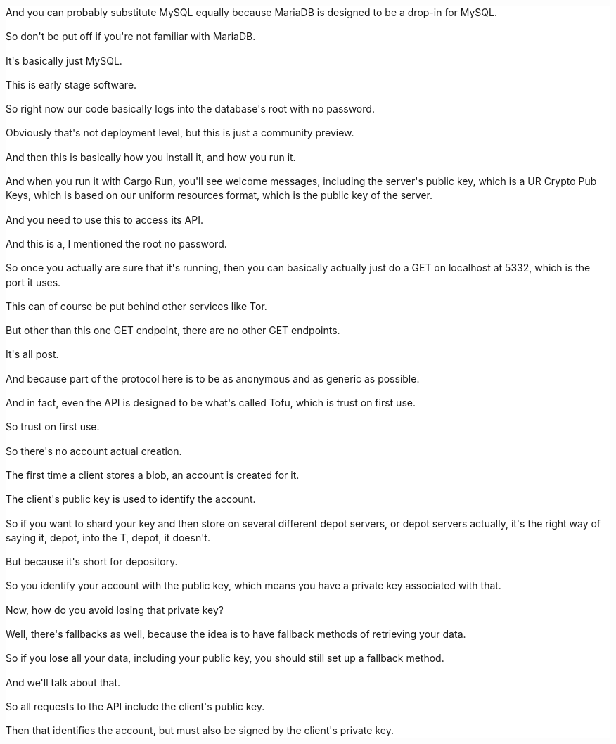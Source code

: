 And you can probably substitute MySQL equally because MariaDB is designed to be a drop-in for MySQL.

So don't be put off if you're not familiar with MariaDB.

It's basically just MySQL.

This is early stage software.

So right now our code basically logs into the database's root with no password.

Obviously that's not deployment level, but this is just a community preview.

And then this is basically how you install it, and how you run it.

And when you run it with Cargo Run, you'll see welcome messages, including the server's public key, which is a UR Crypto Pub Keys, which is based on our uniform resources format, which is the public key of the server.

And you need to use this to access its API.

And this is a, I mentioned the root no password.

So once you actually are sure that it's running, then you can basically actually just do a GET on localhost at 5332, which is the port it uses.

This can of course be put behind other services like Tor.

But other than this one GET endpoint, there are no other GET endpoints.

It's all post.

And because part of the protocol here is to be as anonymous and as generic as possible.

And in fact, even the API is designed to be what's called Tofu, which is trust on first use.

So trust on first use.

So there's no account actual creation.

The first time a client stores a blob, an account is created for it.

The client's public key is used to identify the account.

So if you want to shard your key and then store on several different depot servers, or depot servers actually, it's the right way of saying it, depot, into the T, depot, it doesn't.

But because it's short for depository.

So you identify your account with the public key, which means you have a private key associated with that.

Now, how do you avoid losing that private key?

Well, there's fallbacks as well, because the idea is to have fallback methods of retrieving your data.

So if you lose all your data, including your public key, you should still set up a fallback method.

And we'll talk about that.

So all requests to the API include the client's public key.

Then that identifies the account, but must also be signed by the client's private key.
